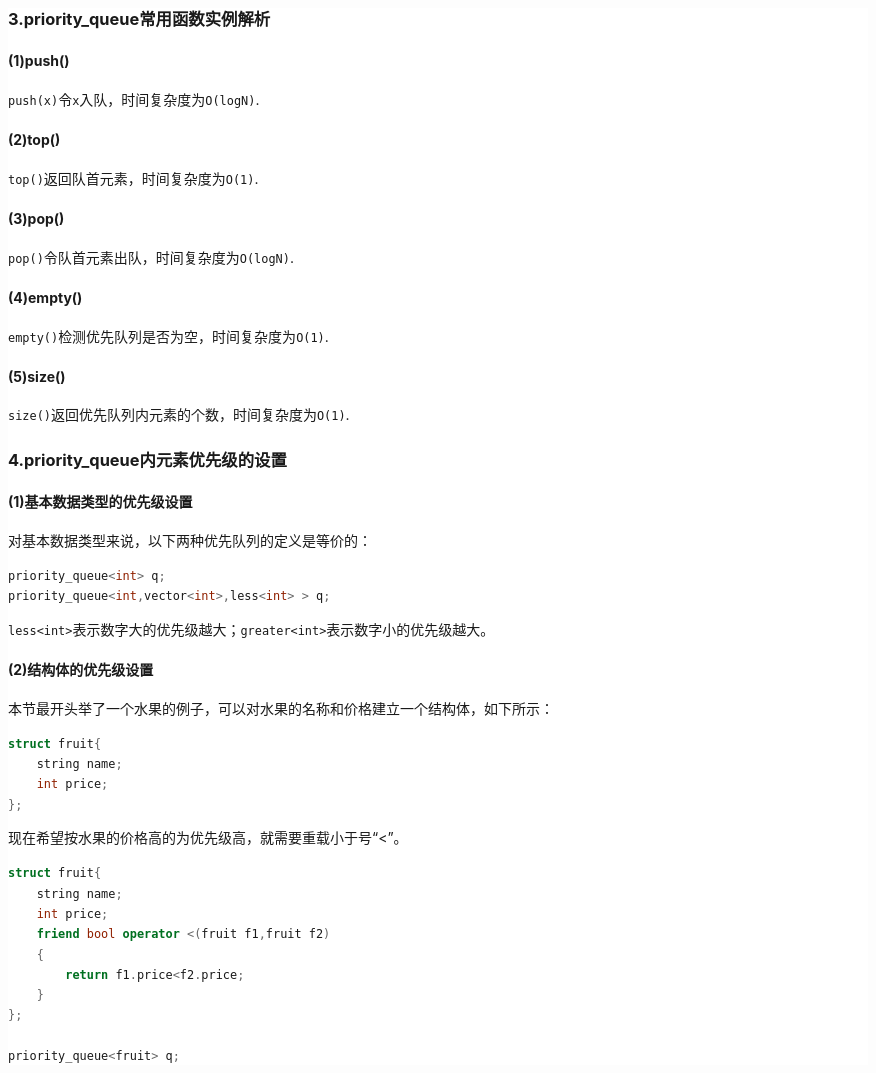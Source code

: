 ### 3.priority_queue常用函数实例解析

#### (1)push()

`push(x)`令`x`入队，时间复杂度为`O(logN)`.

#### (2)top()

`top()`返回队首元素，时间复杂度为`O(1)`.

#### (3)pop()

`pop()`令队首元素出队，时间复杂度为`O(logN)`.

#### (4)empty()

`empty()`检测优先队列是否为空，时间复杂度为`O(1)`.

#### (5)size()

`size()`返回优先队列内元素的个数，时间复杂度为`O(1)`.

### 4.priority_queue内元素优先级的设置

#### (1)基本数据类型的优先级设置

对基本数据类型来说，以下两种优先队列的定义是等价的：

```C++
priority_queue<int> q;
priority_queue<int,vector<int>,less<int> > q;
```

`less<int>`表示数字大的优先级越大；`greater<int>`表示数字小的优先级越大。

#### (2)结构体的优先级设置

本节最开头举了一个水果的例子，可以对水果的名称和价格建立一个结构体，如下所示：

```c++
struct fruit{
	string name;
	int price;
};
```

现在希望按水果的价格高的为优先级高，就需要重载小于号“<”。

```C++
struct fruit{
	string name;
	int price;
	friend bool operator <(fruit f1,fruit f2)
	{
		return f1.price<f2.price;
	}
};

priority_queue<fruit> q;
```
